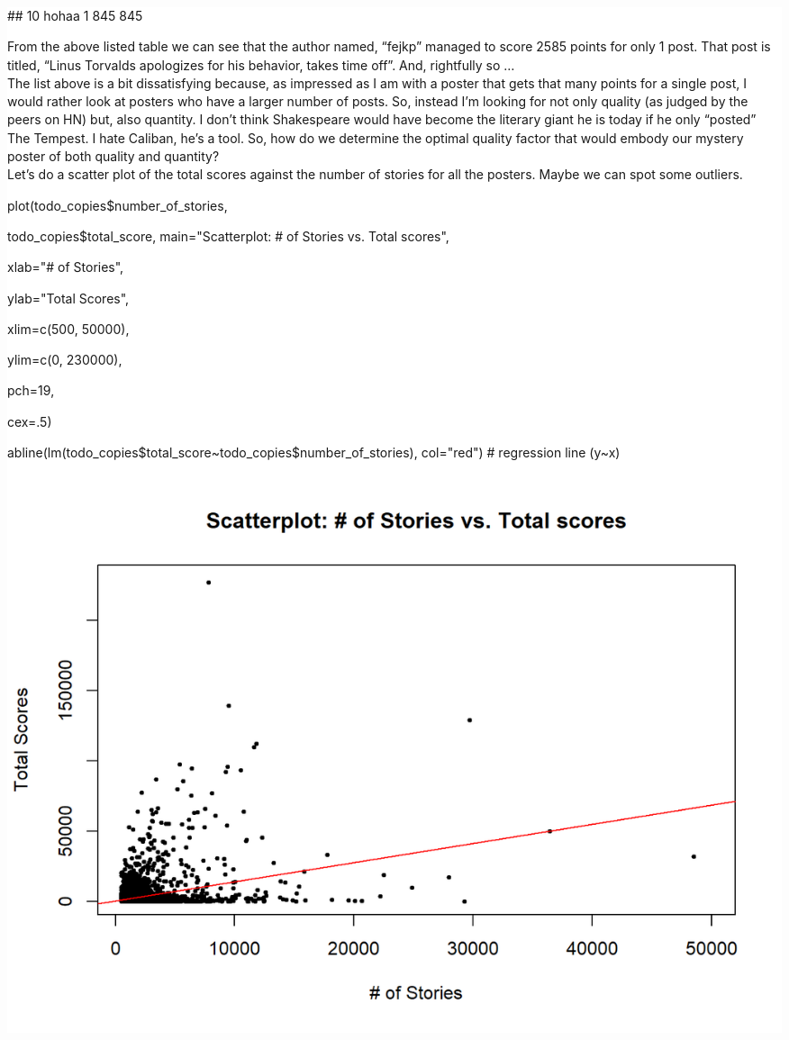 \#\# 10 hohaa 1 845 845

From the above listed table we can see that the author named, “fejkp” managed to
score 2585 points for only 1 post. That post is titled, “Linus Torvalds
apologizes for his behavior, takes time off”. And, rightfully so …  
The list above is a bit dissatisfying because, as impressed as I am with a
poster that gets that many points for a single post, I would rather look at
posters who have a larger number of posts. So, instead I’m looking for not only
quality (as judged by the peers on HN) but, also quantity. I don’t think
Shakespeare would have become the literary giant he is today if he only “posted”
The Tempest. I hate Caliban, he’s a tool. So, how do we determine the optimal
quality factor that would embody our mystery poster of both quality and
quantity?  
Let’s do a scatter plot of the total scores against the number of stories for
all the posters. Maybe we can spot some outliers.

plot(todo_copies\$number_of_stories,

todo_copies\$total_score, main="Scatterplot: \# of Stories vs. Total scores",

xlab="\# of Stories",

ylab="Total Scores",

xlim=c(500, 50000),

ylim=c(0, 230000),

pch=19,

cex=.5)

abline(lm(todo_copies\$total_score\~todo_copies\$number_of_stories), col="red")
\# regression line (y\~x)

![C:\\Users\\driku\\AppData\\Local\\Microsoft\\Windows\\INetCache\\Content.MSO\\7BF97453.tmp](media/6adc144d21de4a00fd1561538f5b1bf4.png)

